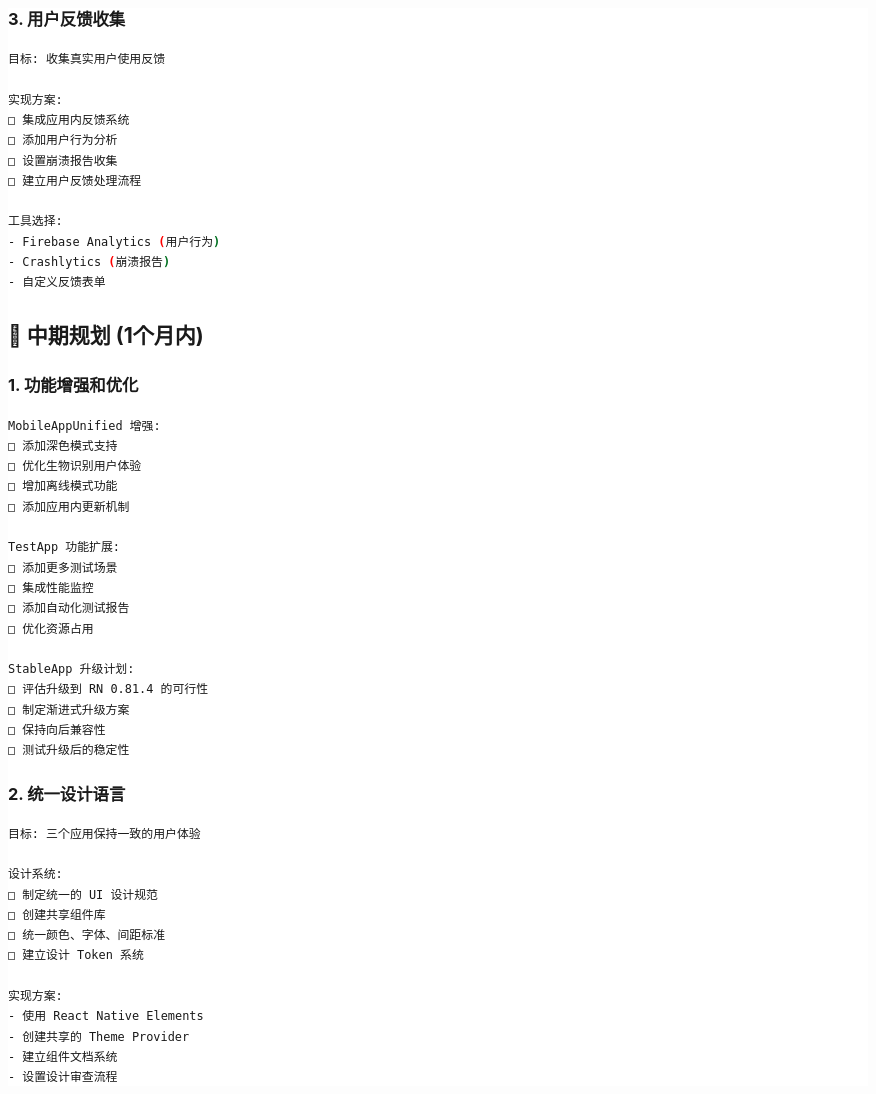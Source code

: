 ### 3. 用户反馈收集
```bash
目标: 收集真实用户使用反馈

实现方案:
□ 集成应用内反馈系统
□ 添加用户行为分析
□ 设置崩溃报告收集
□ 建立用户反馈处理流程

工具选择:
- Firebase Analytics (用户行为)
- Crashlytics (崩溃报告)
- 自定义反馈表单
```

## 🔄 中期规划 (1个月内)

### 1. 功能增强和优化
```bash
MobileAppUnified 增强:
□ 添加深色模式支持
□ 优化生物识别用户体验
□ 增加离线模式功能
□ 添加应用内更新机制

TestApp 功能扩展:
□ 添加更多测试场景
□ 集成性能监控
□ 添加自动化测试报告
□ 优化资源占用

StableApp 升级计划:
□ 评估升级到 RN 0.81.4 的可行性
□ 制定渐进式升级方案
□ 保持向后兼容性
□ 测试升级后的稳定性
```

### 2. 统一设计语言
```bash
目标: 三个应用保持一致的用户体验

设计系统:
□ 制定统一的 UI 设计规范
□ 创建共享组件库
□ 统一颜色、字体、间距标准
□ 建立设计 Token 系统

实现方案:
- 使用 React Native Elements
- 创建共享的 Theme Provider
- 建立组件文档系统
- 设置设计审查流程
```
